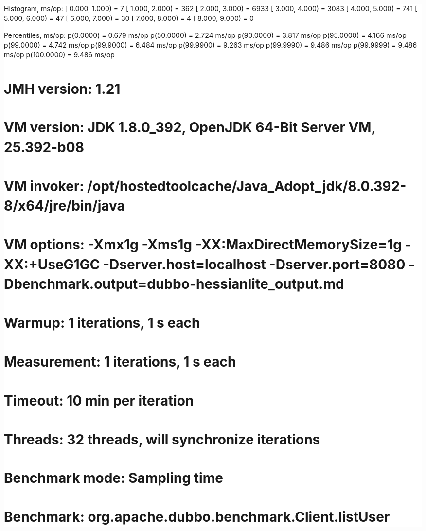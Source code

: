   Histogram, ms/op:
    [ 0.000,  1.000) = 7 
    [ 1.000,  2.000) = 362 
    [ 2.000,  3.000) = 6933 
    [ 3.000,  4.000) = 3083 
    [ 4.000,  5.000) = 741 
    [ 5.000,  6.000) = 47 
    [ 6.000,  7.000) = 30 
    [ 7.000,  8.000) = 4 
    [ 8.000,  9.000) = 0 

  Percentiles, ms/op:
      p(0.0000) =      0.679 ms/op
     p(50.0000) =      2.724 ms/op
     p(90.0000) =      3.817 ms/op
     p(95.0000) =      4.166 ms/op
     p(99.0000) =      4.742 ms/op
     p(99.9000) =      6.484 ms/op
     p(99.9900) =      9.263 ms/op
     p(99.9990) =      9.486 ms/op
     p(99.9999) =      9.486 ms/op
    p(100.0000) =      9.486 ms/op


# JMH version: 1.21
# VM version: JDK 1.8.0_392, OpenJDK 64-Bit Server VM, 25.392-b08
# VM invoker: /opt/hostedtoolcache/Java_Adopt_jdk/8.0.392-8/x64/jre/bin/java
# VM options: -Xmx1g -Xms1g -XX:MaxDirectMemorySize=1g -XX:+UseG1GC -Dserver.host=localhost -Dserver.port=8080 -Dbenchmark.output=dubbo-hessianlite_output.md
# Warmup: 1 iterations, 1 s each
# Measurement: 1 iterations, 1 s each
# Timeout: 10 min per iteration
# Threads: 32 threads, will synchronize iterations
# Benchmark mode: Sampling time
# Benchmark: org.apache.dubbo.benchmark.Client.listUser
